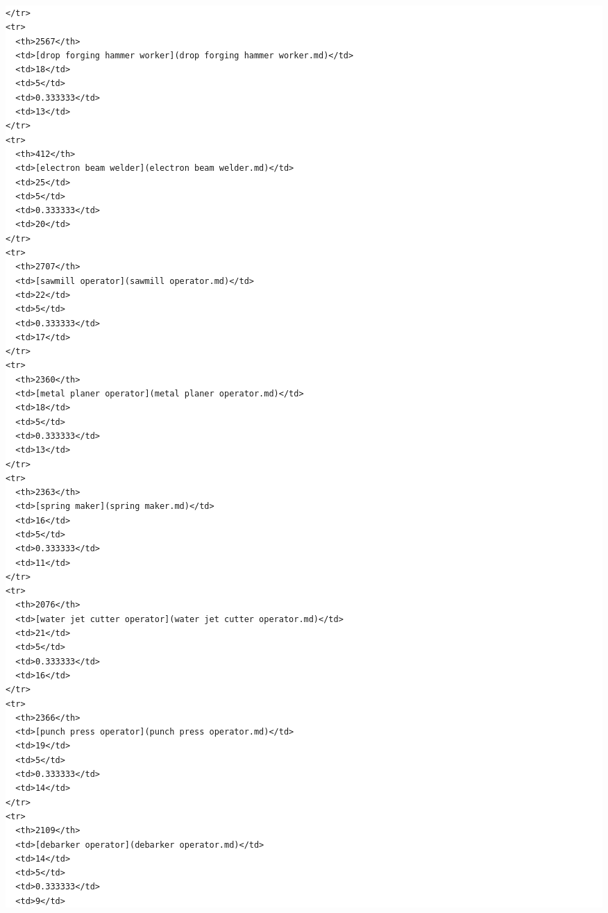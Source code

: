     </tr>
    <tr>
      <th>2567</th>
      <td>[drop forging hammer worker](drop forging hammer worker.md)</td>
      <td>18</td>
      <td>5</td>
      <td>0.333333</td>
      <td>13</td>
    </tr>
    <tr>
      <th>412</th>
      <td>[electron beam welder](electron beam welder.md)</td>
      <td>25</td>
      <td>5</td>
      <td>0.333333</td>
      <td>20</td>
    </tr>
    <tr>
      <th>2707</th>
      <td>[sawmill operator](sawmill operator.md)</td>
      <td>22</td>
      <td>5</td>
      <td>0.333333</td>
      <td>17</td>
    </tr>
    <tr>
      <th>2360</th>
      <td>[metal planer operator](metal planer operator.md)</td>
      <td>18</td>
      <td>5</td>
      <td>0.333333</td>
      <td>13</td>
    </tr>
    <tr>
      <th>2363</th>
      <td>[spring maker](spring maker.md)</td>
      <td>16</td>
      <td>5</td>
      <td>0.333333</td>
      <td>11</td>
    </tr>
    <tr>
      <th>2076</th>
      <td>[water jet cutter operator](water jet cutter operator.md)</td>
      <td>21</td>
      <td>5</td>
      <td>0.333333</td>
      <td>16</td>
    </tr>
    <tr>
      <th>2366</th>
      <td>[punch press operator](punch press operator.md)</td>
      <td>19</td>
      <td>5</td>
      <td>0.333333</td>
      <td>14</td>
    </tr>
    <tr>
      <th>2109</th>
      <td>[debarker operator](debarker operator.md)</td>
      <td>14</td>
      <td>5</td>
      <td>0.333333</td>
      <td>9</td>